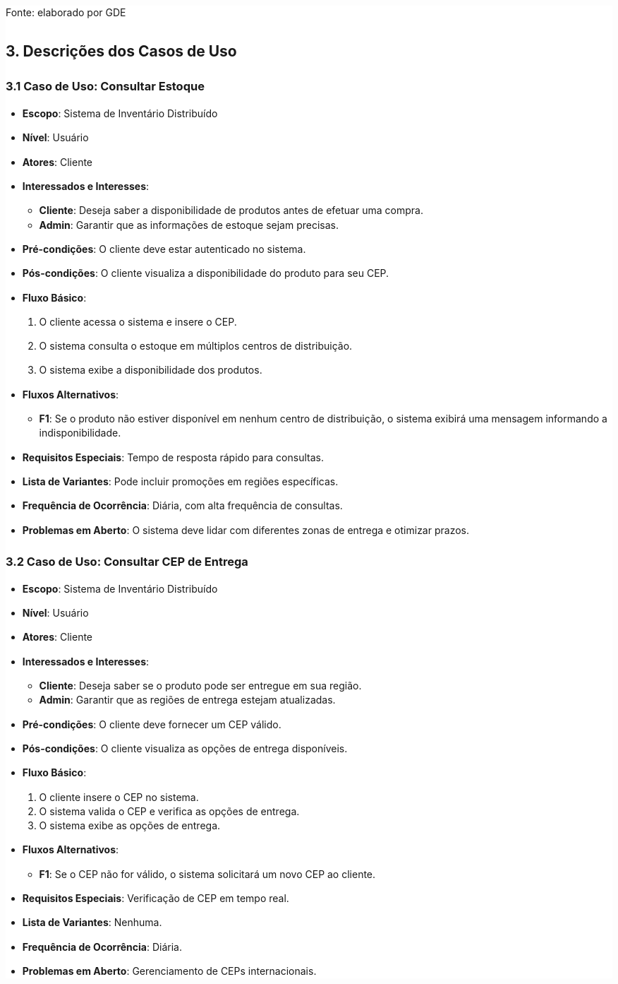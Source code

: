<p>Fonte: elaborado por GDE</p>
</div>


## 3. Descrições dos Casos de Uso

### 3.1 **Caso de Uso: Consultar Estoque**
- **Escopo**: Sistema de Inventário Distribuído

- **Nível**: Usuário

- **Atores**: Cliente

- **Interessados e Interesses**:
  - **Cliente**: Deseja saber a disponibilidade de produtos antes de efetuar uma compra.
  - **Admin**: Garantir que as informações de estoque sejam precisas.
- **Pré-condições**: O cliente deve estar autenticado no sistema.
- **Pós-condições**: O cliente visualiza a disponibilidade do produto para seu CEP.
- **Fluxo Básico**:
  1. O cliente acessa o sistema e insere o CEP.

  2. O sistema consulta o estoque em múltiplos
   centros de distribuição.

  3. O sistema exibe a disponibilidade dos produtos.
- **Fluxos Alternativos**:
  - **F1**: Se o produto não estiver disponível em nenhum centro de distribuição, o sistema exibirá uma mensagem informando a indisponibilidade.
- **Requisitos Especiais**: Tempo de resposta rápido para consultas.
- **Lista de Variantes**: Pode incluir promoções em regiões específicas.
- **Frequência de Ocorrência**: Diária, com alta frequência de consultas.
- **Problemas em Aberto**: O sistema deve lidar com diferentes zonas de entrega e otimizar prazos.

### 3.2 **Caso de Uso: Consultar CEP de Entrega**
- **Escopo**: Sistema de Inventário Distribuído

- **Nível**: Usuário

- **Atores**: Cliente

- **Interessados e Interesses**:
  - **Cliente**: Deseja saber se o produto pode ser entregue em sua região.
  - **Admin**: Garantir que as regiões de entrega estejam atualizadas.
- **Pré-condições**: O cliente deve fornecer um CEP válido.
- **Pós-condições**: O cliente visualiza as opções de entrega disponíveis.
- **Fluxo Básico**:
  1. O cliente insere o CEP no sistema.
  2. O sistema valida o CEP e verifica as opções de entrega.
  3. O sistema exibe as opções de entrega.
- **Fluxos Alternativos**:
  - **F1**: Se o CEP não for válido, o sistema solicitará um novo CEP ao cliente.
- **Requisitos Especiais**: Verificação de CEP em tempo real.
- **Lista de Variantes**: Nenhuma.
- **Frequência de Ocorrência**: Diária.
- **Problemas em Aberto**: Gerenciamento de CEPs internacionais.
